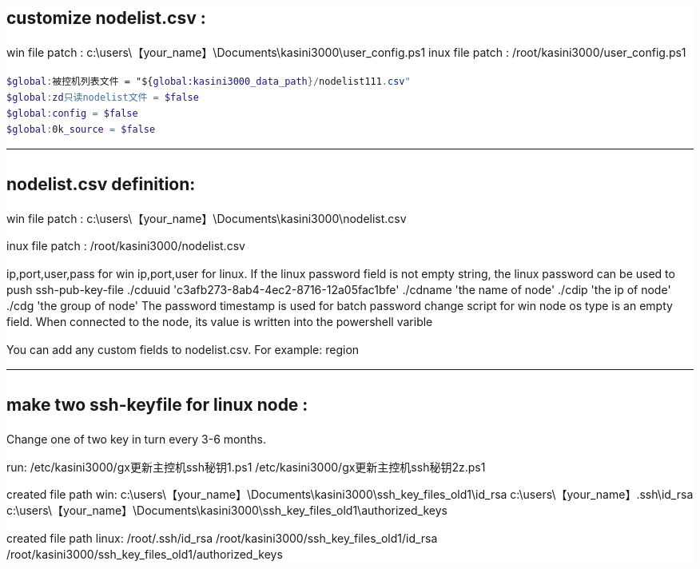 
## customize nodelist.csv :

win file patch :          c:\users\【your_name】\Documents\kasini3000\user_config.ps1
inux file patch :         /root/kasini3000/user_config.ps1

```powershell
$global:被控机列表文件 = "${global:kasini3000_data_path}/nodelist111.csv"
$global:zd只读nodelist文件 = $false
$global:config = $false
$global:0k_source = $false
```

---

## nodelist.csv definition:

win file patch :          c:\users\【your_name】\Documents\kasini3000\nodelist.csv

inux file patch :         /root/kasini3000/nodelist.csv

ip,port,user,pass for win
ip,port,user for linux.
If the linux password field is not empty string, the linux password can be used to push ssh-pub-key-file
./cduuid 'c3afb273-8ab4-4ec2-8716-12a05fac1bfe'
./cdname 'the name of node'
./cdip 'the ip of node'
./cdg 'the group of node'
The password timestamp is used for batch password change script for win
node os type is an empty field. When connected to the node, its value is written into the powershell varible

You can add any custom fields to nodelist.csv. For example: region

---

## make two ssh-keyfile for linux node :

Change one of two key in turn every 3-6 months.

run:
/etc/kasini3000/gx更新主控机ssh秘钥1.ps1
/etc/kasini3000/gx更新主控机ssh秘钥2z.ps1

created file path win:
c:\users\【your_name】\Documents\kasini3000\ssh_key_files_old1\id_rsa
c:\users\【your_name】\.ssh\id_rsa
c:\users\【your_name】\Documents\kasini3000\ssh_key_files_old1\authorized_keys

created file path linux:
/root/.ssh/id_rsa
/root/kasini3000/ssh_key_files_old1/id_rsa
/root/kasini3000/ssh_key_files_old1/authorized_keys
